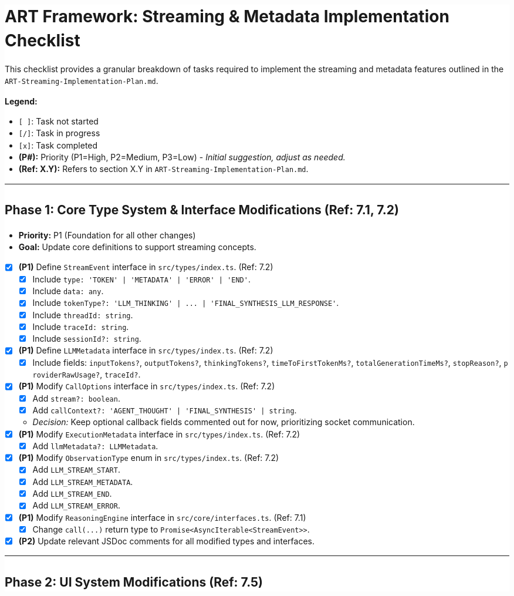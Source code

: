 # ART Framework: Streaming & Metadata Implementation Checklist

This checklist provides a granular breakdown of tasks required to implement the streaming and metadata features outlined in the `ART-Streaming-Implementation-Plan.md`.

**Legend:**
*   `[ ]`: Task not started
*   `[/]`: Task in progress
*   `[x]`: Task completed
*   **(P#):** Priority (P1=High, P2=Medium, P3=Low) - *Initial suggestion, adjust as needed.*
*   **(Ref: X.Y):** Refers to section X.Y in `ART-Streaming-Implementation-Plan.md`.

---

## Phase 1: Core Type System & Interface Modifications (Ref: 7.1, 7.2)

*   **Priority:** P1 (Foundation for all other changes)
*   **Goal:** Update core definitions to support streaming concepts.

*   [x] **(P1)** Define `StreamEvent` interface in `src/types/index.ts`. (Ref: 7.2)
    *   [x] Include `type: 'TOKEN' | 'METADATA' | 'ERROR' | 'END'`.
    *   [x] Include `data: any`.
    *   [x] Include `tokenType?: 'LLM_THINKING' | ... | 'FINAL_SYNTHESIS_LLM_RESPONSE'`.
    *   [x] Include `threadId: string`.
    *   [x] Include `traceId: string`.
    *   [x] Include `sessionId?: string`.
*   [x] **(P1)** Define `LLMMetadata` interface in `src/types/index.ts`. (Ref: 7.2)
    *   [x] Include fields: `inputTokens?`, `outputTokens?`, `thinkingTokens?`, `timeToFirstTokenMs?`, `totalGenerationTimeMs?`, `stopReason?`, `providerRawUsage?`, `traceId?`.
*   [x] **(P1)** Modify `CallOptions` interface in `src/types/index.ts`. (Ref: 7.2)
    *   [x] Add `stream?: boolean`.
    *   [x] Add `callContext?: 'AGENT_THOUGHT' | 'FINAL_SYNTHESIS' | string`.
    *   *Decision:* Keep optional callback fields commented out for now, prioritizing socket communication.
*   [x] **(P1)** Modify `ExecutionMetadata` interface in `src/types/index.ts`. (Ref: 7.2)
    *   [x] Add `llmMetadata?: LLMMetadata`.
*   [x] **(P1)** Modify `ObservationType` enum in `src/types/index.ts`. (Ref: 7.2)
    *   [x] Add `LLM_STREAM_START`.
    *   [x] Add `LLM_STREAM_METADATA`.
    *   [x] Add `LLM_STREAM_END`.
    *   [x] Add `LLM_STREAM_ERROR`.
*   [x] **(P1)** Modify `ReasoningEngine` interface in `src/core/interfaces.ts`. (Ref: 7.1)
    *   [x] Change `call(...)` return type to `Promise<AsyncIterable<StreamEvent>>`.
*   [x] **(P2)** Update relevant JSDoc comments for all modified types and interfaces.

---

## Phase 2: UI System Modifications (Ref: 7.5)
